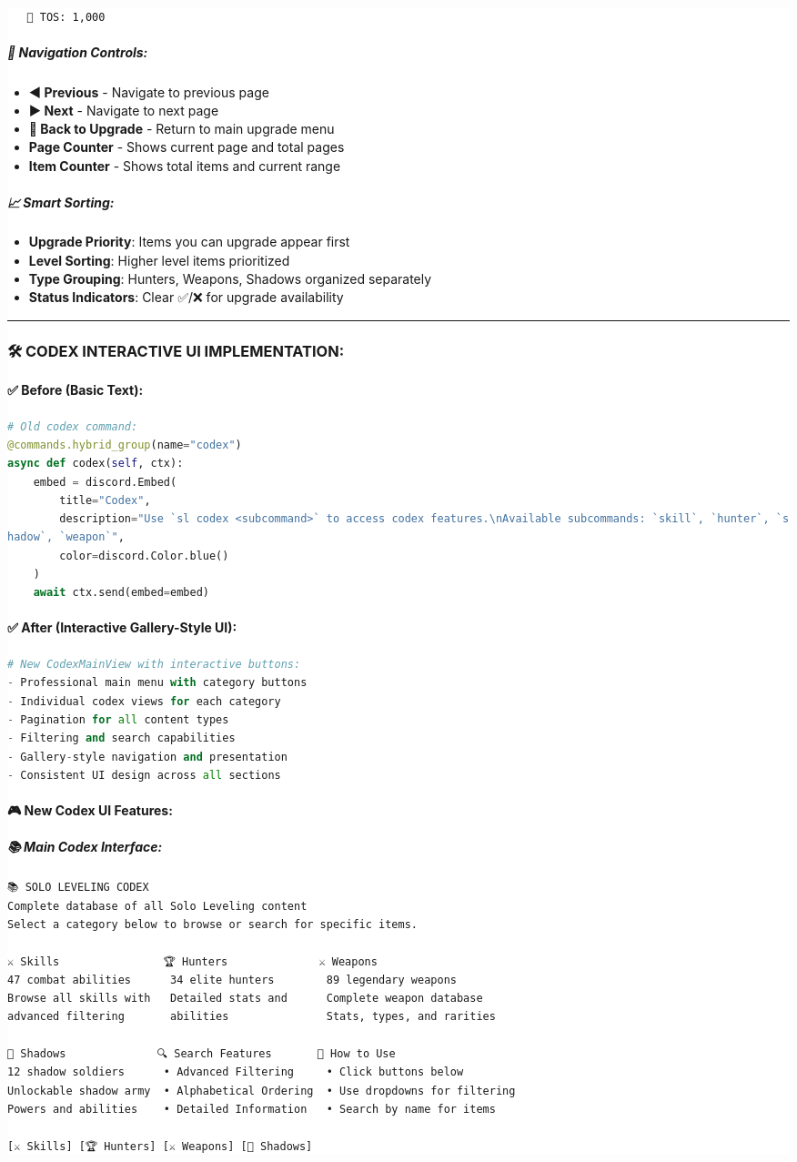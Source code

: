 ```
   🔮 TOS: 1,000
```

##### **🔧 Navigation Controls:**
- **◀️ Previous** - Navigate to previous page
- **▶️ Next** - Navigate to next page  
- **🔄 Back to Upgrade** - Return to main upgrade menu
- **Page Counter** - Shows current page and total pages
- **Item Counter** - Shows total items and current range

##### **📈 Smart Sorting:**
- **Upgrade Priority**: Items you can upgrade appear first
- **Level Sorting**: Higher level items prioritized
- **Type Grouping**: Hunters, Weapons, Shadows organized separately
- **Status Indicators**: Clear ✅/❌ for upgrade availability

---

### **🛠️ CODEX INTERACTIVE UI IMPLEMENTATION:**

#### **✅ Before (Basic Text):**
```python
# Old codex command:
@commands.hybrid_group(name="codex")
async def codex(self, ctx):
    embed = discord.Embed(
        title="Codex", 
        description="Use `sl codex <subcommand>` to access codex features.\nAvailable subcommands: `skill`, `hunter`, `shadow`, `weapon`", 
        color=discord.Color.blue()
    )
    await ctx.send(embed=embed)
```

#### **✅ After (Interactive Gallery-Style UI):**
```python
# New CodexMainView with interactive buttons:
- Professional main menu with category buttons
- Individual codex views for each category
- Pagination for all content types
- Filtering and search capabilities
- Gallery-style navigation and presentation
- Consistent UI design across all sections
```

#### **🎮 New Codex UI Features:**

##### **📚 Main Codex Interface:**
```
📚 SOLO LEVELING CODEX
Complete database of all Solo Leveling content
Select a category below to browse or search for specific items.

⚔️ Skills                🏆 Hunters              ⚔️ Weapons
47 combat abilities      34 elite hunters        89 legendary weapons
Browse all skills with   Detailed stats and      Complete weapon database
advanced filtering       abilities               Stats, types, and rarities

👻 Shadows              🔍 Search Features       📖 How to Use
12 shadow soldiers      • Advanced Filtering     • Click buttons below
Unlockable shadow army  • Alphabetical Ordering  • Use dropdowns for filtering
Powers and abilities    • Detailed Information   • Search by name for items

[⚔️ Skills] [🏆 Hunters] [⚔️ Weapons] [👻 Shadows]
```
